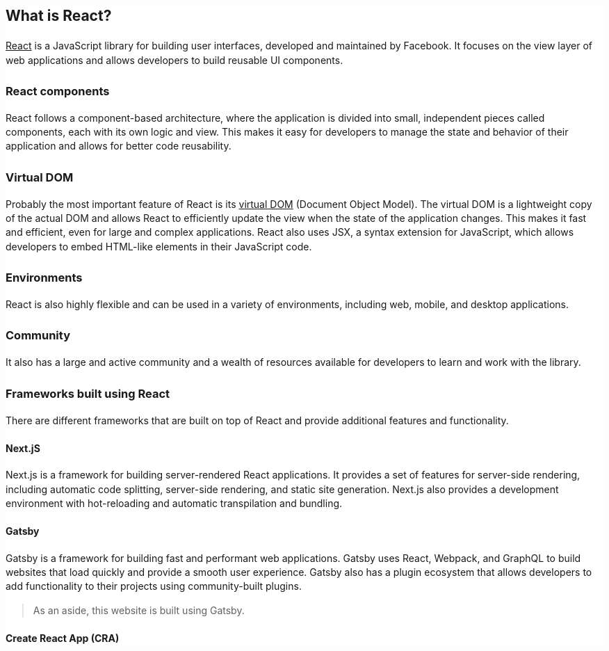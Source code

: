 ## What is React?

[React](https://reactjs.org/) is a JavaScript library for building user interfaces, developed and maintained by Facebook. It focuses on the view layer of web applications and allows developers to build reusable UI components.

### React components

React follows a component-based architecture, where the application is divided into small, independent pieces called components, each with its own logic and view. This makes it easy for developers to manage the state and behavior of their application and allows for better code reusability.

### Virtual DOM

Probably the most important feature of React is its [virtual DOM](https://reactjs.org/docs/faq-internals.html#what-is-the-virtual-dom) (Document Object Model). The virtual DOM is a lightweight copy of the actual DOM and allows React to efficiently update the view when the state of the application changes. This makes it fast and efficient, even for large and complex applications. React also uses JSX, a syntax extension for JavaScript, which allows developers to embed HTML-like elements in their JavaScript code.

### Environments

React is also highly flexible and can be used in a variety of environments, including web, mobile, and desktop applications.

### Community

It also has a large and active community and a wealth of resources available for developers to learn and work with the library.

### Frameworks built using React

There are different frameworks that are built on top of React and provide additional features and functionality.

#### Next.jS

Next.js is a framework for building server-rendered React applications. It provides a set of features for server-side rendering, including automatic code splitting, server-side rendering, and static site generation. Next.js also provides a development environment with hot-reloading and automatic transpilation and bundling.

#### Gatsby

Gatsby is a framework for building fast and performant web applications. Gatsby uses React, Webpack, and GraphQL to build websites that load quickly and provide a smooth user experience. Gatsby also has a plugin ecosystem that allows developers to add functionality to their projects using community-built plugins.

> As an aside, this website is built using Gatsby.

#### Create React App (CRA)
